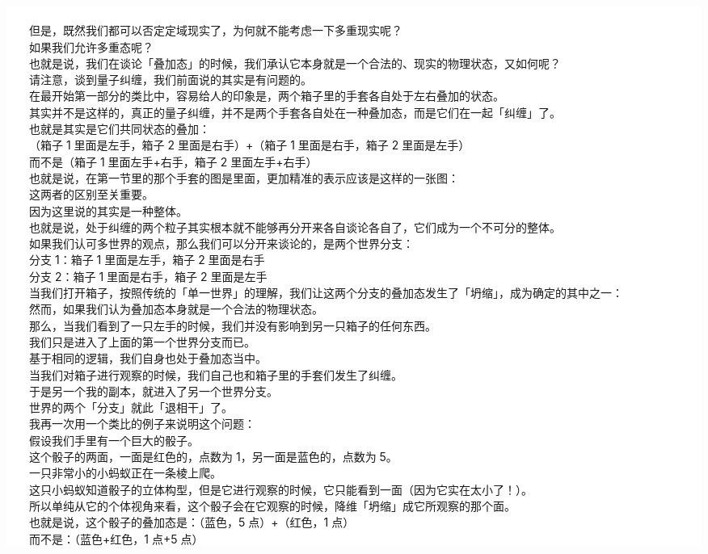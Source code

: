 <br>   
&emsp;&emsp;但是，既然我们都可以否定定域现实了，为何就不能考虑一下多重现实呢？  
<br>   
&emsp;&emsp;如果我们允许多重态呢？  
<br>   
&emsp;&emsp;也就是说，我们在谈论「叠加态」的时候，我们承认它本身就是一个合法的、现实的物理状态，又如何呢？  
<br>   
&emsp;&emsp;请注意，谈到量子纠缠，我们前面说的其实是有问题的。  
<br>   
&emsp;&emsp;在最开始第一部分的类比中，容易给人的印象是，两个箱子里的手套各自处于左右叠加的状态。  
<br>   
&emsp;&emsp;其实并不是这样的，真正的量子纠缠，并不是两个手套各自处在一种叠加态，而是它们在一起「纠缠」了。  
<br>   
&emsp;&emsp;也就是其实是它们共同状态的叠加：  
<br>   
&emsp;&emsp;（箱子 1 里面是左手，箱子 2 里面是右手）+（箱子 1 里面是右手，箱子 2 里面是左手）  
<br>   
&emsp;&emsp;而不是（箱子 1 里面左手+右手，箱子 2 里面左手+右手）  
<br>   
&emsp;&emsp;也就是说，在第一节里的那个手套的图是里面，更加精准的表示应该是这样的一张图：  
<br>   
&emsp;&emsp;这两者的区别至关重要。  
<br>   
&emsp;&emsp;因为这里说的其实是一种整体。  
<br>   
&emsp;&emsp;也就是说，处于纠缠的两个粒子其实根本就不能够再分开来各自谈论各自了，它们成为一个不可分的整体。  
<br>   
&emsp;&emsp;如果我们认可多世界的观点，那么我们可以分开来谈论的，是两个世界分支：  
<br>   
&emsp;&emsp;分支 1：箱子 1 里面是左手，箱子 2 里面是右手  
<br>   
&emsp;&emsp;分支 2：箱子 1 里面是右手，箱子 2 里面是左手  
<br>   
&emsp;&emsp;当我们打开箱子，按照传统的「单一世界」的理解，我们让这两个分支的叠加态发生了「坍缩」，成为确定的其中之一：  
<br>   
&emsp;&emsp;然而，如果我们认为叠加态本身就是一个合法的物理状态。  
<br>   
&emsp;&emsp;那么，当我们看到了一只左手的时候，我们并没有影响到另一只箱子的任何东西。  
<br>   
&emsp;&emsp;我们只是进入了上面的第一个世界分支而已。  
<br>   
&emsp;&emsp;基于相同的逻辑，我们自身也处于叠加态当中。  
<br>   
&emsp;&emsp;当我们对箱子进行观察的时候，我们自己也和箱子里的手套们发生了纠缠。  
<br>   
&emsp;&emsp;于是另一个我的副本，就进入了另一个世界分支。  
<br>   
&emsp;&emsp;世界的两个「分支」就此「退相干」了。  
<br>   
&emsp;&emsp;我再一次用一个类比的例子来说明这个问题：  
<br>   
&emsp;&emsp;假设我们手里有一个巨大的骰子。  
<br>   
&emsp;&emsp;这个骰子的两面，一面是红色的，点数为 1，另一面是蓝色的，点数为 5。  
<br>   
&emsp;&emsp;一只非常小的小蚂蚁正在一条棱上爬。  
<br>   
&emsp;&emsp;这只小蚂蚁知道骰子的立体构型，但是它进行观察的时候，它只能看到一面（因为它实在太小了！）。  
<br>   
&emsp;&emsp;所以单纯从它的个体视角来看，这个骰子会在它观察的时候，降维「坍缩」成它所观察的那个面。  
<br>   
&emsp;&emsp;也就是说，这个骰子的叠加态是：（蓝色，5 点）+（红色，1 点）  
<br>   
&emsp;&emsp;而不是：（蓝色+红色，1 点+5 点）  